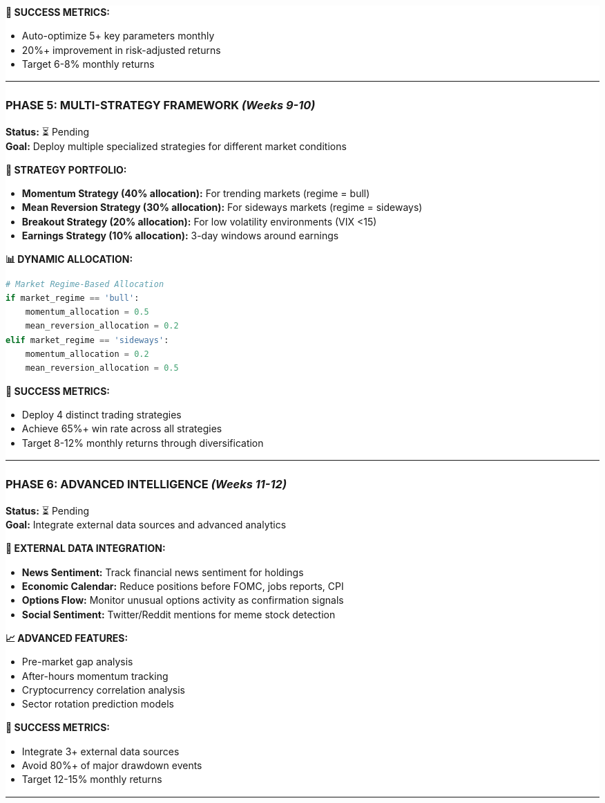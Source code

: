 **🎯 SUCCESS METRICS:**
- Auto-optimize 5+ key parameters monthly
- 20%+ improvement in risk-adjusted returns
- Target 6-8% monthly returns

---

### **PHASE 5: MULTI-STRATEGY FRAMEWORK** *(Weeks 9-10)*
**Status:** ⏳ Pending  
**Goal:** Deploy multiple specialized strategies for different market conditions

**🔧 STRATEGY PORTFOLIO:**
- **Momentum Strategy (40% allocation):** For trending markets (regime = bull)
- **Mean Reversion Strategy (30% allocation):** For sideways markets (regime = sideways)
- **Breakout Strategy (20% allocation):** For low volatility environments (VIX <15)
- **Earnings Strategy (10% allocation):** 3-day windows around earnings

**📊 DYNAMIC ALLOCATION:**
```python
# Market Regime-Based Allocation
if market_regime == 'bull':
    momentum_allocation = 0.5
    mean_reversion_allocation = 0.2
elif market_regime == 'sideways':
    momentum_allocation = 0.2
    mean_reversion_allocation = 0.5
```

**🎯 SUCCESS METRICS:**
- Deploy 4 distinct trading strategies
- Achieve 65%+ win rate across all strategies
- Target 8-12% monthly returns through diversification

---

### **PHASE 6: ADVANCED INTELLIGENCE** *(Weeks 11-12)*
**Status:** ⏳ Pending  
**Goal:** Integrate external data sources and advanced analytics

**🔧 EXTERNAL DATA INTEGRATION:**
- **News Sentiment:** Track financial news sentiment for holdings
- **Economic Calendar:** Reduce positions before FOMC, jobs reports, CPI
- **Options Flow:** Monitor unusual options activity as confirmation signals
- **Social Sentiment:** Twitter/Reddit mentions for meme stock detection

**📈 ADVANCED FEATURES:**
- Pre-market gap analysis
- After-hours momentum tracking
- Cryptocurrency correlation analysis
- Sector rotation prediction models

**🎯 SUCCESS METRICS:**
- Integrate 3+ external data sources
- Avoid 80%+ of major drawdown events
- Target 12-15% monthly returns

---
